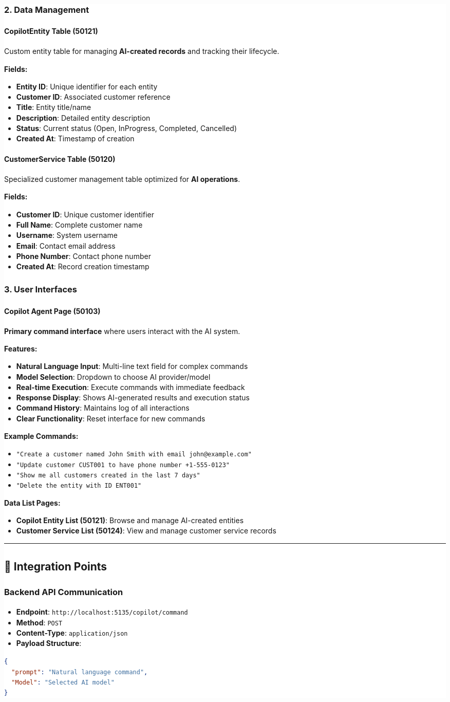 ### 2. Data Management

#### **CopilotEntity Table (50121)**
Custom entity table for managing **AI-created records** and tracking their lifecycle.

**Fields:**
- **Entity ID**: Unique identifier for each entity
- **Customer ID**: Associated customer reference
- **Title**: Entity title/name
- **Description**: Detailed entity description
- **Status**: Current status (Open, InProgress, Completed, Cancelled)
- **Created At**: Timestamp of creation

#### **CustomerService Table (50120)**
Specialized customer management table optimized for **AI operations**.

**Fields:**
- **Customer ID**: Unique customer identifier
- **Full Name**: Complete customer name
- **Username**: System username
- **Email**: Contact email address
- **Phone Number**: Contact phone number
- **Created At**: Record creation timestamp

### 3. User Interfaces

#### **Copilot Agent Page (50103)**
**Primary command interface** where users interact with the AI system.

**Features:**
- **Natural Language Input**: Multi-line text field for complex commands
- **Model Selection**: Dropdown to choose AI provider/model
- **Real-time Execution**: Execute commands with immediate feedback
- **Response Display**: Shows AI-generated results and execution status
- **Command History**: Maintains log of all interactions
- **Clear Functionality**: Reset interface for new commands

**Example Commands:**
- `"Create a customer named John Smith with email john@example.com"`
- `"Update customer CUST001 to have phone number +1-555-0123"`
- `"Show me all customers created in the last 7 days"`
- `"Delete the entity with ID ENT001"`

**Data List Pages:**
- **Copilot Entity List (50121)**: Browse and manage AI-created entities
- **Customer Service List (50124)**: View and manage customer service records

---

## 🔌 Integration Points

### **Backend API Communication**
- **Endpoint**: `http://localhost:5135/copilot/command`
- **Method**: `POST`
- **Content-Type**: `application/json`
- **Payload Structure**: 
```json
{
  "prompt": "Natural language command",
  "Model": "Selected AI model"
}
```
